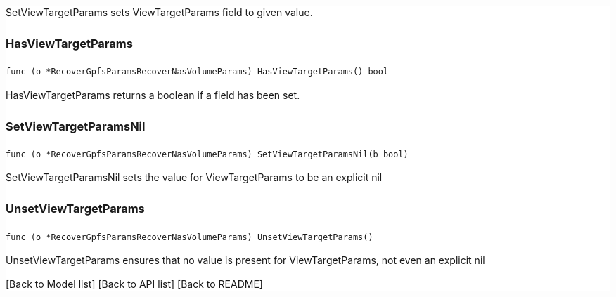 SetViewTargetParams sets ViewTargetParams field to given value.

### HasViewTargetParams

`func (o *RecoverGpfsParamsRecoverNasVolumeParams) HasViewTargetParams() bool`

HasViewTargetParams returns a boolean if a field has been set.

### SetViewTargetParamsNil

`func (o *RecoverGpfsParamsRecoverNasVolumeParams) SetViewTargetParamsNil(b bool)`

 SetViewTargetParamsNil sets the value for ViewTargetParams to be an explicit nil

### UnsetViewTargetParams
`func (o *RecoverGpfsParamsRecoverNasVolumeParams) UnsetViewTargetParams()`

UnsetViewTargetParams ensures that no value is present for ViewTargetParams, not even an explicit nil

[[Back to Model list]](../README.md#documentation-for-models) [[Back to API list]](../README.md#documentation-for-api-endpoints) [[Back to README]](../README.md)



